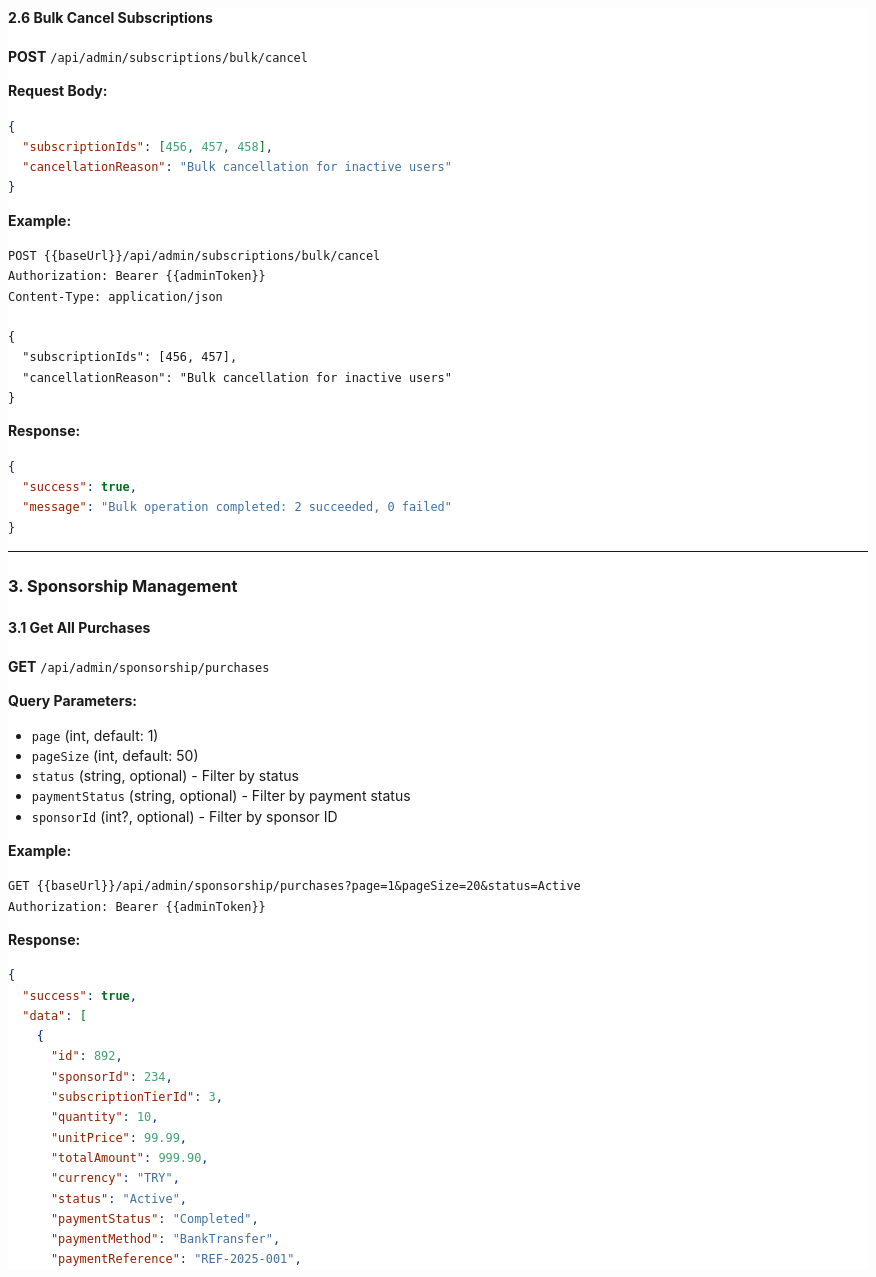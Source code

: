 #### 2.6 Bulk Cancel Subscriptions
**POST** `/api/admin/subscriptions/bulk/cancel`

**Request Body:**
```json
{
  "subscriptionIds": [456, 457, 458],
  "cancellationReason": "Bulk cancellation for inactive users"
}
```

**Example:**
```http
POST {{baseUrl}}/api/admin/subscriptions/bulk/cancel
Authorization: Bearer {{adminToken}}
Content-Type: application/json

{
  "subscriptionIds": [456, 457],
  "cancellationReason": "Bulk cancellation for inactive users"
}
```

**Response:**
```json
{
  "success": true,
  "message": "Bulk operation completed: 2 succeeded, 0 failed"
}
```

---

### 3. Sponsorship Management

#### 3.1 Get All Purchases
**GET** `/api/admin/sponsorship/purchases`

**Query Parameters:**
- `page` (int, default: 1)
- `pageSize` (int, default: 50)
- `status` (string, optional) - Filter by status
- `paymentStatus` (string, optional) - Filter by payment status
- `sponsorId` (int?, optional) - Filter by sponsor ID

**Example:**
```http
GET {{baseUrl}}/api/admin/sponsorship/purchases?page=1&pageSize=20&status=Active
Authorization: Bearer {{adminToken}}
```

**Response:**
```json
{
  "success": true,
  "data": [
    {
      "id": 892,
      "sponsorId": 234,
      "subscriptionTierId": 3,
      "quantity": 10,
      "unitPrice": 99.99,
      "totalAmount": 999.90,
      "currency": "TRY",
      "status": "Active",
      "paymentStatus": "Completed",
      "paymentMethod": "BankTransfer",
      "paymentReference": "REF-2025-001",
```